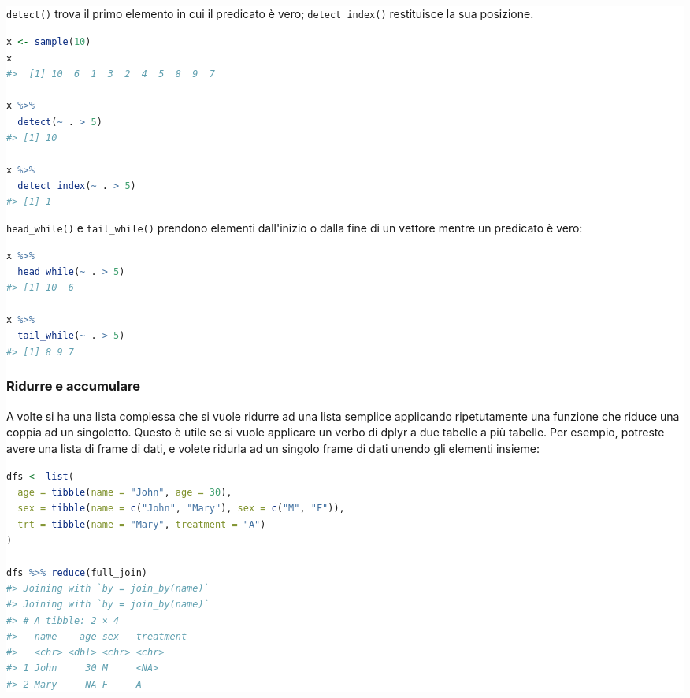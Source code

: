 `detect()` trova il primo elemento in cui il predicato è vero; `detect_index()` restituisce la sua posizione.


```r
x <- sample(10)
x
#>  [1] 10  6  1  3  2  4  5  8  9  7

x %>% 
  detect(~ . > 5)
#> [1] 10

x %>% 
  detect_index(~ . > 5)
#> [1] 1
```

`head_while()` e `tail_while()` prendono elementi dall'inizio o dalla fine di un vettore mentre un predicato è vero:


```r
x %>% 
  head_while(~ . > 5)
#> [1] 10  6

x %>% 
  tail_while(~ . > 5)
#> [1] 8 9 7
```

### Ridurre e accumulare

A volte si ha una lista complessa che si vuole ridurre ad una lista semplice applicando ripetutamente una funzione che riduce una coppia ad un singoletto. Questo è utile se si vuole applicare un verbo di dplyr a due tabelle a più tabelle. Per esempio, potreste avere una lista di frame di dati, e volete ridurla ad un singolo frame di dati unendo gli elementi insieme:


```r
dfs <- list(
  age = tibble(name = "John", age = 30),
  sex = tibble(name = c("John", "Mary"), sex = c("M", "F")),
  trt = tibble(name = "Mary", treatment = "A")
)

dfs %>% reduce(full_join)
#> Joining with `by = join_by(name)`
#> Joining with `by = join_by(name)`
#> # A tibble: 2 × 4
#>   name    age sex   treatment
#>   <chr> <dbl> <chr> <chr>    
#> 1 John     30 M     <NA>     
#> 2 Mary     NA F     A
```
